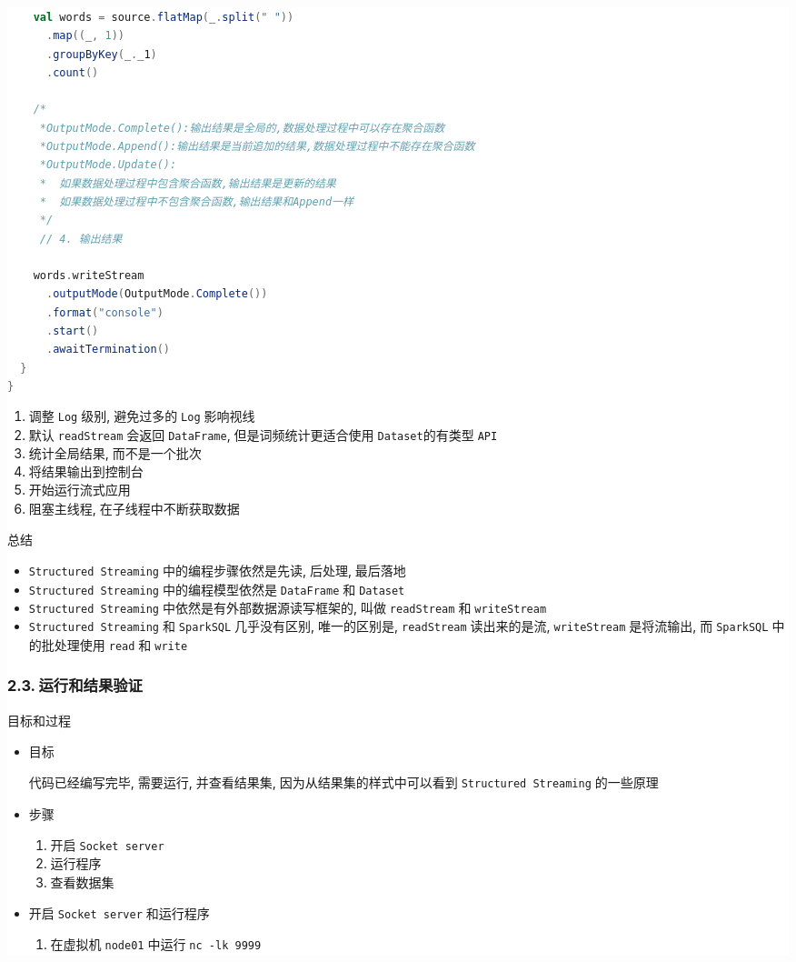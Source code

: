 ```scala
    val words = source.flatMap(_.split(" "))
      .map((_, 1))
      .groupByKey(_._1)
      .count()

    /*
     *OutputMode.Complete():输出结果是全局的,数据处理过程中可以存在聚合函数
     *OutputMode.Append():输出结果是当前追加的结果,数据处理过程中不能存在聚合函数
     *OutputMode.Update():
     *	如果数据处理过程中包含聚合函数,输出结果是更新的结果
     *	如果数据处理过程中不包含聚合函数,输出结果和Append一样
     */
     // 4. 输出结果
      
    words.writeStream
      .outputMode(OutputMode.Complete())      
      .format("console")                      
      .start()                                
      .awaitTermination()                     
  }
}
```

1. 调整 `Log` 级别, 避免过多的 `Log` 影响视线
2. 默认 `readStream` 会返回 `DataFrame`, 但是词频统计更适合使用 `Dataset`的有类型 `API`
3. 统计全局结果, 而不是一个批次
4. 将结果输出到控制台
5. 开始运行流式应用
6. 阻塞主线程, 在子线程中不断获取数据

总结

- `Structured Streaming` 中的编程步骤依然是先读, 后处理, 最后落地
- `Structured Streaming` 中的编程模型依然是 `DataFrame` 和 `Dataset`
- `Structured Streaming` 中依然是有外部数据源读写框架的, 叫做 `readStream` 和 `writeStream`
- `Structured Streaming` 和 `SparkSQL` 几乎没有区别, 唯一的区别是, `readStream` 读出来的是流, `writeStream` 是将流输出, 而 `SparkSQL` 中的批处理使用 `read` 和 `write`

### 2.3. 运行和结果验证

目标和过程

- 目标

  代码已经编写完毕, 需要运行, 并查看结果集, 因为从结果集的样式中可以看到 `Structured Streaming` 的一些原理

- 步骤

  1. 开启 `Socket server`
  2. 运行程序
  3. 查看数据集

- 开启 `Socket server` 和运行程序

  1. 在虚拟机 `node01` 中运行 `nc -lk 9999`

